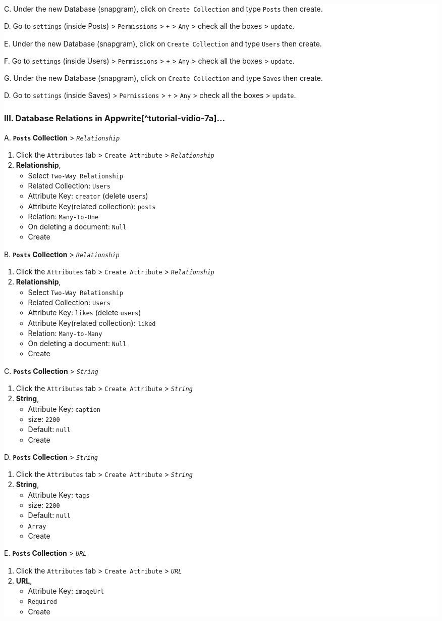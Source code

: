 C. Under the new Database (snapgram), click on `Create Collection` and type `Posts` then create.

D. Go to `settings` (inside Posts) > `Permissions` > `+` > `Any` > check all the boxes > `update`.

E. Under the new Database (snapgram), click on `Create Collection` and type `Users` then create.

F. Go to `settings` (inside Users) > `Permissions` > `+` > `Any` > check all the boxes > `update`.

G. Under the new Database (snapgram), click on `Create Collection` and type `Saves` then create.

D. Go to `settings` (inside Saves) > `Permissions` > `+` > `Any` > check all the boxes > `update`.

### III. Database Relations in Appwrite[^tutorial-vidio-7a]...

A. **`Posts` Collection** > *`Relationship`*
1. Click the `Attributes` tab > `Create Attribute` > *`Relationship`*
2. **Relationship**,
    - Select `Two-Way Relationship`
    - Related Collection: `Users`
    - Attribute Key: `creator` (delete `users`)
    - Attribute Key(related collection): `posts`
    - Relation: `Many-to-One`
    - On deleting a document: `Null`
    - Create

B. **`Posts` Collection** > *`Relationship`*
1. Click the `Attributes` tab > `Create Attribute` > *`Relationship`*
2. **Relationship**,
    - Select `Two-Way Relationship`
    - Related Collection: `Users`
    - Attribute Key: `likes` (delete `users`)
    - Attribute Key(related collection): `liked`
    - Relation: `Many-to-Many`
    - On deleting a document: `Null`
    - Create

C. **`Posts` Collection** > *`String`*
1. Click the `Attributes` tab > `Create Attribute` > *`String`*
2. **String**,
    - Attribute Key: `caption`
    - size: `2200`
    - Default: `null`
    - Create

D. **`Posts` Collection** > *`String`*
1. Click the `Attributes` tab > `Create Attribute` > *`String`*
2. **String**,
    - Attribute Key: `tags`
    - size: `2200`
    - Default: `null`
    - `Array`
    - Create

E. **`Posts` Collection** > *`URL`*
1. Click the `Attributes` tab > `Create Attribute` > *`URL`*
2. **URL**,
    - Attribute Key: `imageUrl`
    - `Required`
    - Create
